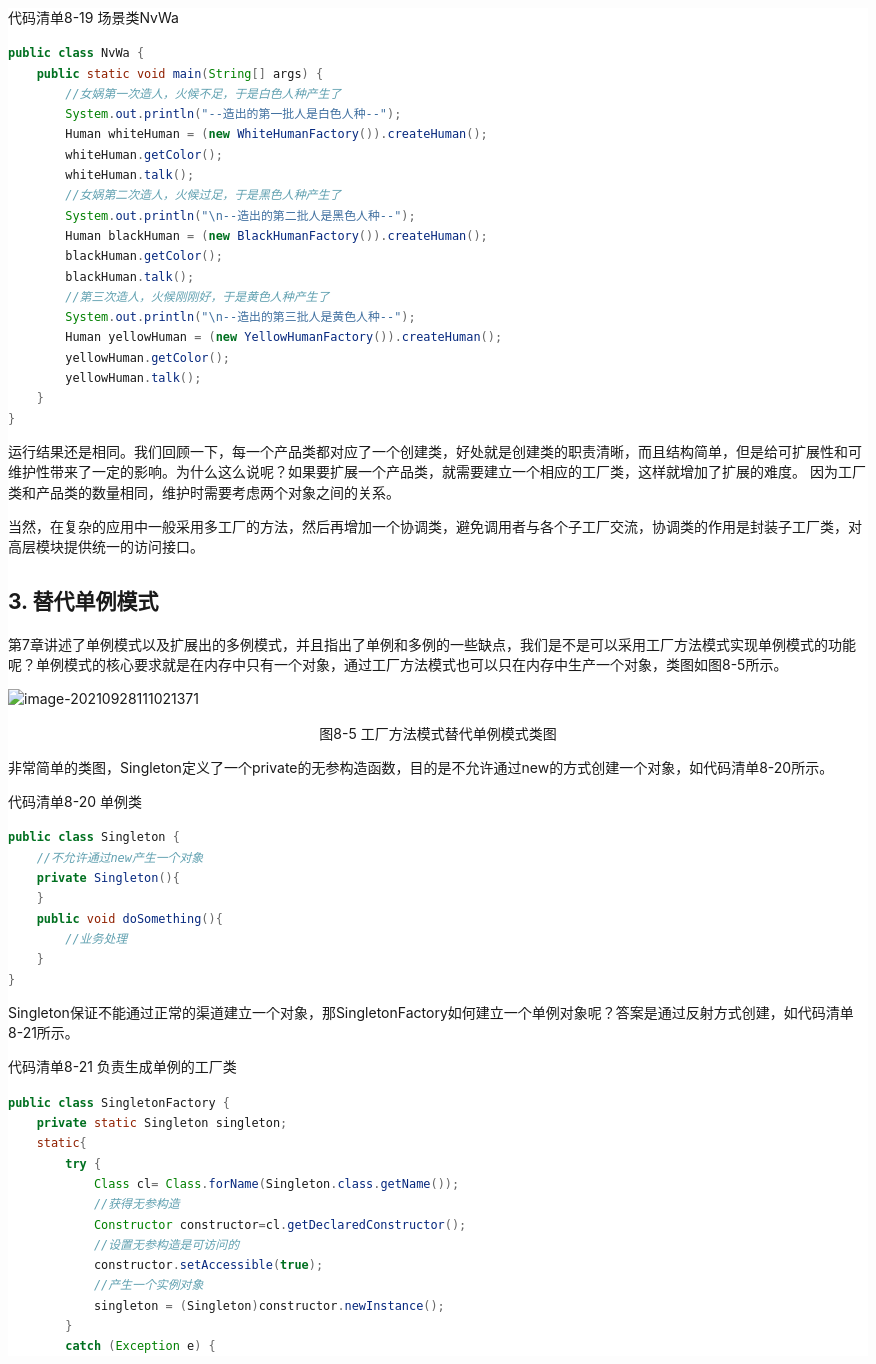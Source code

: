 代码清单8-19 场景类NvWa

```java
public class NvWa {
    public static void main(String[] args) {
        //女娲第一次造人，火候不足，于是白色人种产生了
        System.out.println("--造出的第一批人是白色人种--");
        Human whiteHuman = (new WhiteHumanFactory()).createHuman();
        whiteHuman.getColor();
        whiteHuman.talk();
        //女娲第二次造人，火候过足，于是黑色人种产生了
        System.out.println("\n--造出的第二批人是黑色人种--");
        Human blackHuman = (new BlackHumanFactory()).createHuman();
        blackHuman.getColor();
        blackHuman.talk();
        //第三次造人，火候刚刚好，于是黄色人种产生了
        System.out.println("\n--造出的第三批人是黄色人种--");
        Human yellowHuman = (new YellowHumanFactory()).createHuman();
        yellowHuman.getColor();
        yellowHuman.talk();
    }
}
```
运行结果还是相同。我们回顾一下，每一个产品类都对应了一个创建类，好处就是创建类的职责清晰，而且结构简单，但是给可扩展性和可维护性带来了一定的影响。为什么这么说呢？如果要扩展一个产品类，就需要建立一个相应的工厂类，这样就增加了扩展的难度。 因为工厂类和产品类的数量相同，维护时需要考虑两个对象之间的关系。

当然，在复杂的应用中一般采用多工厂的方法，然后再增加一个协调类，避免调用者与各个子工厂交流，协调类的作用是封装子工厂类，对高层模块提供统一的访问接口。

## 3. 替代单例模式

第7章讲述了单例模式以及扩展出的多例模式，并且指出了单例和多例的一些缺点，我们是不是可以采用工厂方法模式实现单例模式的功能呢？单例模式的核心要求就是在内存中只有一个对象，通过工厂方法模式也可以只在内存中生产一个对象，类图如图8-5所示。

![image-20210928111021371](https://gitee.com/XiaoLan223/images/raw/master/Blog/Sum/20210928111021.png)

<center>图8-5 工厂方法模式替代单例模式类图</center>

非常简单的类图，Singleton定义了一个private的无参构造函数，目的是不允许通过new的方式创建一个对象，如代码清单8-20所示。

代码清单8-20 单例类
```java
public class Singleton {
    //不允许通过new产生一个对象
    private Singleton(){
    }
    public void doSomething(){
        //业务处理
    }
}
```
Singleton保证不能通过正常的渠道建立一个对象，那SingletonFactory如何建立一个单例对象呢？答案是通过反射方式创建，如代码清单8-21所示。

代码清单8-21 负责生成单例的工厂类
```java
public class SingletonFactory {
    private static Singleton singleton;
    static{
        try {
            Class cl= Class.forName(Singleton.class.getName());
            //获得无参构造
            Constructor constructor=cl.getDeclaredConstructor();
            //设置无参构造是可访问的
            constructor.setAccessible(true);
            //产生一个实例对象
            singleton = (Singleton)constructor.newInstance();
        }
        catch (Exception e) {
```